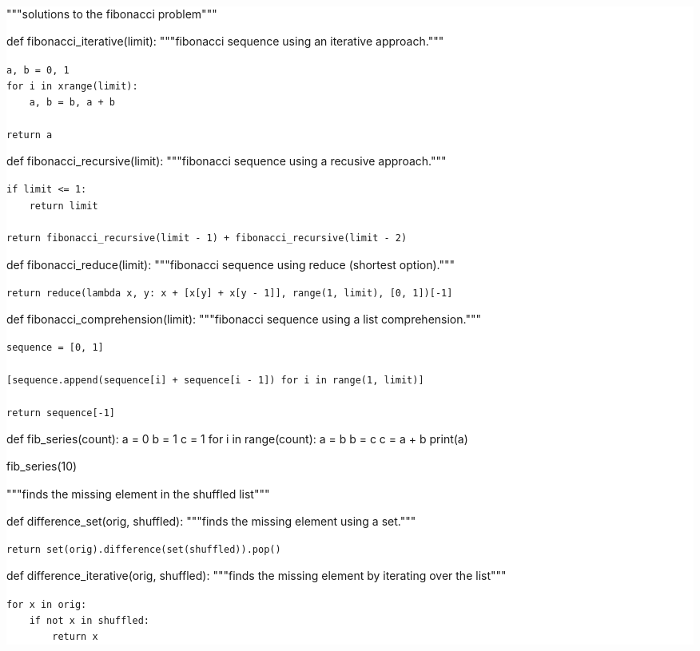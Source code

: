 """solutions to the fibonacci problem"""


def fibonacci_iterative(limit):
    """fibonacci sequence using an iterative approach."""

    a, b = 0, 1
    for i in xrange(limit):
        a, b = b, a + b

    return a


def fibonacci_recursive(limit):
    """fibonacci sequence using a recusive approach."""

    if limit <= 1:
        return limit

    return fibonacci_recursive(limit - 1) + fibonacci_recursive(limit - 2)


def fibonacci_reduce(limit):
    """fibonacci sequence using reduce (shortest option)."""

    return reduce(lambda x, y: x + [x[y] + x[y - 1]], range(1, limit), [0, 1])[-1]


def fibonacci_comprehension(limit):
    """fibonacci sequence using a list comprehension."""

    sequence = [0, 1]

    [sequence.append(sequence[i] + sequence[i - 1]) for i in range(1, limit)]

    return sequence[-1]

def fib_series(count):
    a = 0
    b = 1
    c = 1
    for i in range(count):
        a = b
        b = c
        c = a + b
        print(a)


fib_series(10)

"""finds the missing element in the shuffled list"""


def difference_set(orig, shuffled):
    """finds the missing element using a set."""

    return set(orig).difference(set(shuffled)).pop()


def difference_iterative(orig, shuffled):
    """finds the missing element by iterating over the list"""

    for x in orig:
        if not x in shuffled:
            return x
